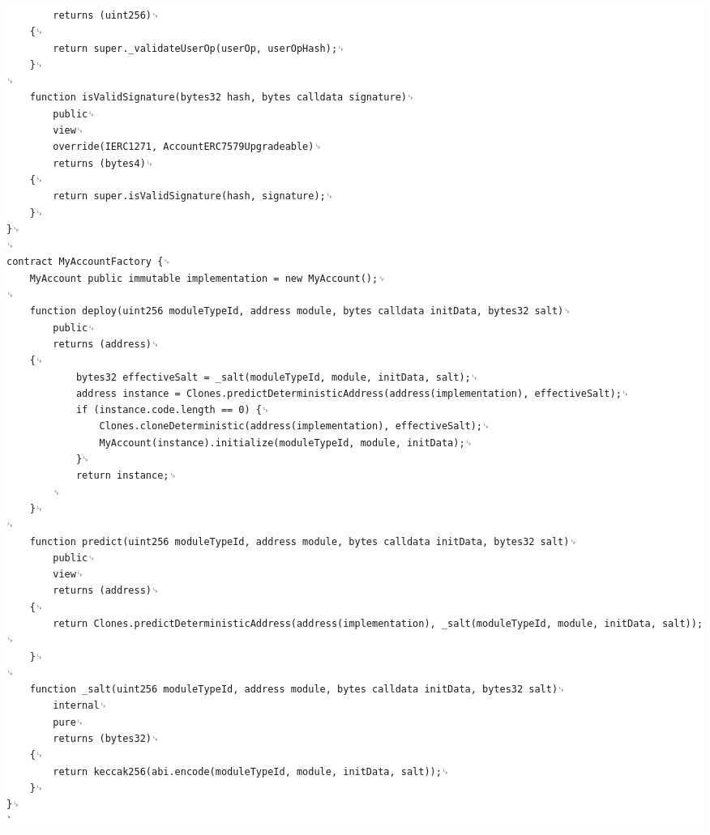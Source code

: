             returns (uint256)␊
        {␊
            return super._validateUserOp(userOp, userOpHash);␊
        }␊
    ␊
        function isValidSignature(bytes32 hash, bytes calldata signature)␊
            public␊
            view␊
            override(IERC1271, AccountERC7579Upgradeable)␊
            returns (bytes4)␊
        {␊
            return super.isValidSignature(hash, signature);␊
        }␊
    }␊
    ␊
    contract MyAccountFactory {␊
        MyAccount public immutable implementation = new MyAccount();␊
    ␊
        function deploy(uint256 moduleTypeId, address module, bytes calldata initData, bytes32 salt)␊
            public␊
            returns (address)␊
        {␊
                bytes32 effectiveSalt = _salt(moduleTypeId, module, initData, salt);␊
                address instance = Clones.predictDeterministicAddress(address(implementation), effectiveSalt);␊
                if (instance.code.length == 0) {␊
                    Clones.cloneDeterministic(address(implementation), effectiveSalt);␊
                    MyAccount(instance).initialize(moduleTypeId, module, initData);␊
                }␊
                return instance;␊
            ␊
        }␊
    ␊
        function predict(uint256 moduleTypeId, address module, bytes calldata initData, bytes32 salt)␊
            public␊
            view␊
            returns (address)␊
        {␊
            return Clones.predictDeterministicAddress(address(implementation), _salt(moduleTypeId, module, initData, salt));␊
        }␊
    ␊
        function _salt(uint256 moduleTypeId, address module, bytes calldata initData, bytes32 salt)␊
            internal␊
            pure␊
            returns (bytes32)␊
        {␊
            return keccak256(abi.encode(moduleTypeId, module, initData, salt));␊
        }␊
    }␊
    `
